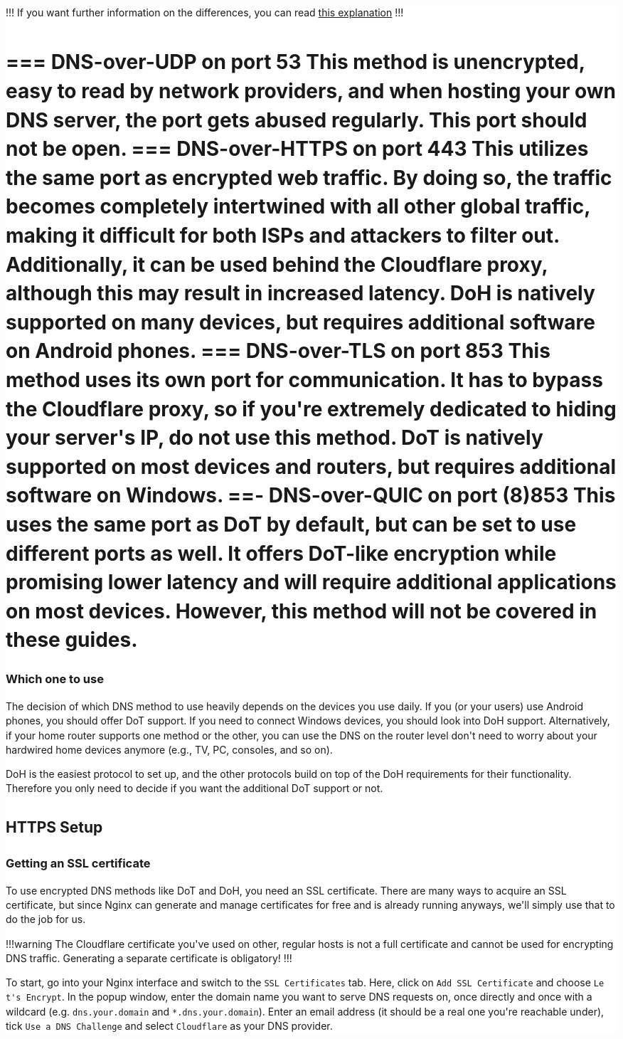 !!!
If you want further information on the differences, you can read [this explanation](https://help.nextdns.io/t/x2hmvas/what-is-dns-over-tls-dot-dns-over-quic-doq-and-dns-over-https-doh-doh3)
!!!

=== DNS-over-UDP on port 53
This method is unencrypted, easy to read by network providers, and when hosting your own DNS server, the port gets abused regularly. **This port should not be open**.
=== DNS-over-HTTPS on port 443
This utilizes the same port as encrypted web traffic. By doing so, the traffic becomes completely intertwined with all other global traffic, making it difficult for both ISPs and attackers to filter out. Additionally, it can be used behind the Cloudflare proxy, although this may result in increased latency. DoH is natively supported on many devices, but requires additional software on Android phones.
=== DNS-over-TLS on port 853
This method uses its own port for communication. It has to bypass the Cloudflare proxy, so if you're extremely dedicated to hiding your server's IP, do not use this method. DoT is natively supported on most devices and routers, but requires additional software on Windows.
==- DNS-over-QUIC on port (8)853
This uses the same port as DoT by default, but can be set to use different ports as well. It offers DoT-like encryption while promising lower latency and will require additional applications on most devices. However, this method will not be covered in these guides.
===

### Which one to use

The decision of which DNS method to use heavily depends on the devices you use daily. If you (or your users) use Android phones, you should offer DoT support. If you need to connect Windows devices, you should look into DoH support. Alternatively, if your home router supports one method or the other, you can use the DNS on the router level don't need to worry about your hardwired home devices anymore (e.g., TV, PC, consoles, and so on).

DoH is the easiest protocol to set up, and the other protocols build on top of the DoH requirements for their functionality. Therefore you only need to decide if you want the additional DoT support or not.

## HTTPS Setup

### Getting an SSL certificate

To use encrypted DNS methods like DoT and DoH, you need an SSL certificate. There are many ways to acquire an SSL certificate, but since Nginx can generate and manage certificates for free and is already running anyways, we'll simply use that to do the job for us.

!!!warning
The Cloudflare certificate you've used on other, regular hosts is not a full certificate and cannot be used for encrypting DNS traffic. Generating a separate certificate is obligatory!
!!!

To start, go into your Nginx interface and switch to the `SSL Certificates` tab. Here, click on `Add SSL Certificate` and choose `Let's Encrypt`. In the popup window, enter the domain name you want to serve DNS requests on, once directly and once with a wildcard (e.g. `dns.your.domain` and `*.dns.your.domain`). Enter an email address (it should be a real one you're reachable under), tick `Use a DNS Challenge` and select `Cloudflare` as your DNS provider.
